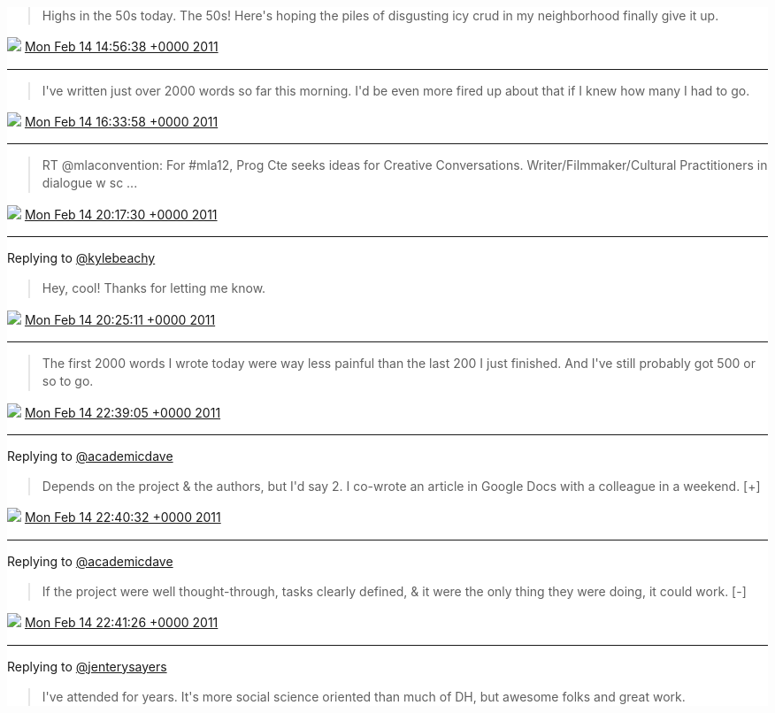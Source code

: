 > Highs in the 50s today\. The 50s\! Here's hoping the piles of disgusting icy crud in my neighborhood finally give it up\.

<img src="../../media/tweet.ico" width="12" /> [Mon Feb 14 14:56:38 +0000 2011](https://twitter.com/kfitz/status/37163309597720576)

----

> I've written just over 2000 words so far this morning\. I'd be even more fired up about that if I knew how many I had to go\.

<img src="../../media/tweet.ico" width="12" /> [Mon Feb 14 16:33:58 +0000 2011](https://twitter.com/kfitz/status/37187804089815041)

----

> RT @mlaconvention: For \#mla12, Prog Cte seeks ideas for Creative Conversations\. Writer/Filmmaker/Cultural Practitioners in dialogue w sc \.\.\.

<img src="../../media/tweet.ico" width="12" /> [Mon Feb 14 20:17:30 +0000 2011](https://twitter.com/kfitz/status/37244059202355200)

----

Replying to [@kylebeachy](https://twitter.com/kylebeachy/status/37198877681524736)

> Hey, cool\! Thanks for letting me know\.

<img src="../../media/tweet.ico" width="12" /> [Mon Feb 14 20:25:11 +0000 2011](https://twitter.com/kfitz/status/37245994240319488)

----

> The first 2000 words I wrote today were way less painful than the last 200 I just finished\. And I've still probably got 500 or so to go\.

<img src="../../media/tweet.ico" width="12" /> [Mon Feb 14 22:39:05 +0000 2011](https://twitter.com/kfitz/status/37279689273905152)

----

Replying to [@academicdave](https://twitter.com/academicdave/status/37279482456842241)

> Depends on the project & the authors, but I'd say 2\. I co\-wrote an article in Google Docs with a colleague in a weekend\. \[\+\]

<img src="../../media/tweet.ico" width="12" /> [Mon Feb 14 22:40:32 +0000 2011](https://twitter.com/kfitz/status/37280054207578112)

----

Replying to [@academicdave](https://twitter.com/academicdave/status/37279482456842241)

> If the project were well thought\-through, tasks clearly defined, & it were the only thing they were doing, it could work\. \[\-\]

<img src="../../media/tweet.ico" width="12" /> [Mon Feb 14 22:41:26 +0000 2011](https://twitter.com/kfitz/status/37280281803227136)

----

Replying to [@jenterysayers](https://twitter.com/jenterysayers/status/37285119479783424)

> I've attended for years\. It's more social science oriented than much of DH, but awesome folks and great work\.
